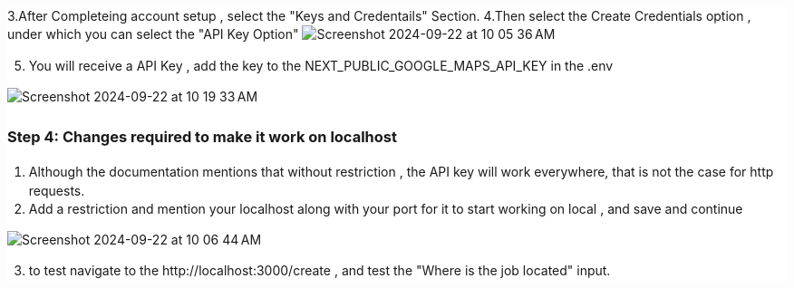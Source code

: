 3.After Completeing account setup ,  select the "Keys and Credentails" Section.
4.Then select the Create Credentials option , under which you can select the "API Key Option"
<img width="1440" alt="Screenshot 2024-09-22 at 10 05 36 AM" src="https://github.com/user-attachments/assets/9e897c91-3282-4e28-8fdf-d920d6c4bc15">

5. You will receive a API Key , add the key to the NEXT_PUBLIC_GOOGLE_MAPS_API_KEY in the .env
<img width="660" alt="Screenshot 2024-09-22 at 10 19 33 AM" src="https://github.com/user-attachments/assets/adcb5a49-892e-43a1-b318-56b296280611">



### Step 4: Changes required to make it work on localhost
1. Although the documentation mentions that without restriction , the API key will work everywhere, that is not the case for http requests.
2. Add a restriction and mention your localhost along with your port  for it to start working on local ,  and save and continue
<img width="694" alt="Screenshot 2024-09-22 at 10 06 44 AM" src="https://github.com/user-attachments/assets/3acfdf47-4b1d-480f-8172-0fbfa1c39f02">

3. to test navigate to the http://localhost:3000/create , and test the "Where is the job located" input.
